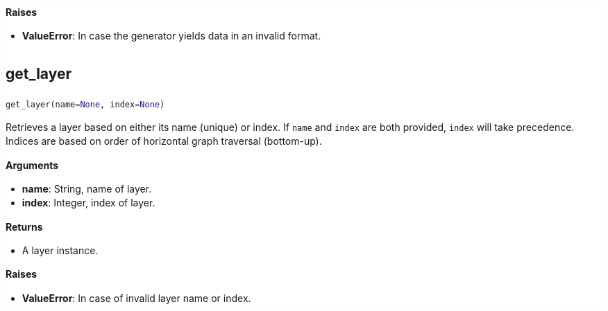 **Raises**  

- **ValueError**: In case the generator yields data in an invalid format.

## get_layer
```python
get_layer(name=None, index=None)
```
Retrieves a layer based on either its name (unique) or index.
If `name` and `index` are both provided, `index` will take precedence.
Indices are based on order of horizontal graph traversal (bottom-up).

**Arguments**
- **name**: String, name of layer.
- **index**: Integer, index of layer.

**Returns**  
- A layer instance.

**Raises**  
- **ValueError**: In case of invalid layer name or index.